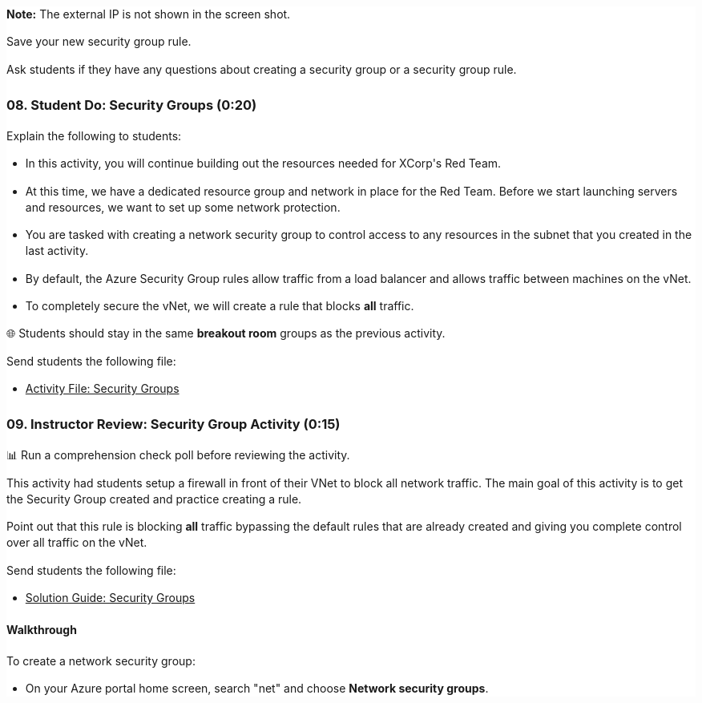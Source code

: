**Note:** The external IP is not shown in the screen shot.

Save your new security group rule.

Ask students if they have any questions about creating a security group or a security group rule.

### 08. Student Do: Security Groups (0:20)

Explain the following to students:

- In this activity, you will continue building out the resources needed for XCorp's Red Team.

- At this time, we have a dedicated resource group and network in place for the Red Team. Before we start launching servers and resources, we want to set up some network protection.

- You are tasked with creating a network security group to control access to any resources in the subnet that you created in the last activity.

- By default, the Azure Security Group rules allow traffic from a load balancer and allows traffic between machines on the vNet.

- To completely secure the vNet, we will create a rule that blocks **all** traffic.

:globe_with_meridians: Students should stay in the same **breakout room** groups as the previous activity.

Send students the following file:

- [Activity File: Security Groups](Activities/09_Security_Groups/Unsolved/README.md)

### 09. Instructor Review: Security Group Activity (0:15)

:bar_chart: Run a comprehension check poll before reviewing the activity. 

This activity had students setup a firewall in front of their VNet to block all network traffic. The main goal of this activity is to get the Security Group created and practice creating a rule.

Point out that this rule is blocking **all** traffic bypassing the default rules that are already created and giving you complete control over all traffic on the vNet.

Send students the following file:

- [Solution Guide: Security Groups](Activities/09_Security_Groups/Solved/README.md)

#### Walkthrough

To create a network security group:

- On your Azure portal home screen, search "net" and choose **Network security groups**.
